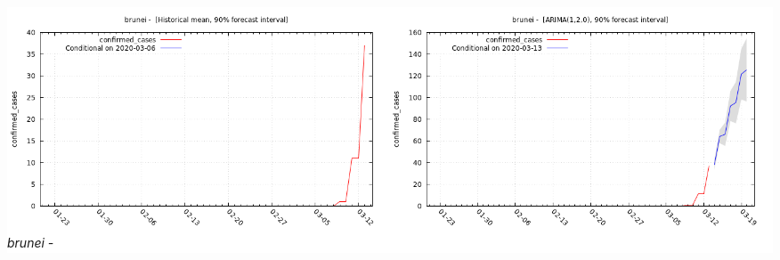 <img src="./figures/forecast_maxhorizon_7_brunei__expost.png" width="425"/> <img src="./figures/forecast_maxhorizon_7_brunei_.png" width="425"/>
<em>brunei - </em>
